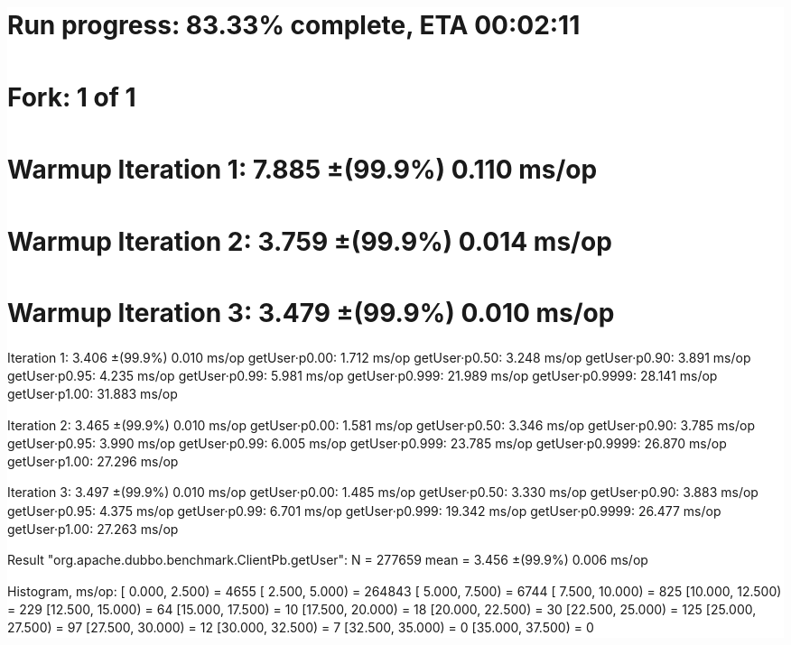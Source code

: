 # Run progress: 83.33% complete, ETA 00:02:11
# Fork: 1 of 1
# Warmup Iteration   1: 7.885 ±(99.9%) 0.110 ms/op
# Warmup Iteration   2: 3.759 ±(99.9%) 0.014 ms/op
# Warmup Iteration   3: 3.479 ±(99.9%) 0.010 ms/op
Iteration   1: 3.406 ±(99.9%) 0.010 ms/op
                 getUser·p0.00:   1.712 ms/op
                 getUser·p0.50:   3.248 ms/op
                 getUser·p0.90:   3.891 ms/op
                 getUser·p0.95:   4.235 ms/op
                 getUser·p0.99:   5.981 ms/op
                 getUser·p0.999:  21.989 ms/op
                 getUser·p0.9999: 28.141 ms/op
                 getUser·p1.00:   31.883 ms/op

Iteration   2: 3.465 ±(99.9%) 0.010 ms/op
                 getUser·p0.00:   1.581 ms/op
                 getUser·p0.50:   3.346 ms/op
                 getUser·p0.90:   3.785 ms/op
                 getUser·p0.95:   3.990 ms/op
                 getUser·p0.99:   6.005 ms/op
                 getUser·p0.999:  23.785 ms/op
                 getUser·p0.9999: 26.870 ms/op
                 getUser·p1.00:   27.296 ms/op

Iteration   3: 3.497 ±(99.9%) 0.010 ms/op
                 getUser·p0.00:   1.485 ms/op
                 getUser·p0.50:   3.330 ms/op
                 getUser·p0.90:   3.883 ms/op
                 getUser·p0.95:   4.375 ms/op
                 getUser·p0.99:   6.701 ms/op
                 getUser·p0.999:  19.342 ms/op
                 getUser·p0.9999: 26.477 ms/op
                 getUser·p1.00:   27.263 ms/op



Result "org.apache.dubbo.benchmark.ClientPb.getUser":
  N = 277659
  mean =      3.456 ±(99.9%) 0.006 ms/op

  Histogram, ms/op:
    [ 0.000,  2.500) = 4655 
    [ 2.500,  5.000) = 264843 
    [ 5.000,  7.500) = 6744 
    [ 7.500, 10.000) = 825 
    [10.000, 12.500) = 229 
    [12.500, 15.000) = 64 
    [15.000, 17.500) = 10 
    [17.500, 20.000) = 18 
    [20.000, 22.500) = 30 
    [22.500, 25.000) = 125 
    [25.000, 27.500) = 97 
    [27.500, 30.000) = 12 
    [30.000, 32.500) = 7 
    [32.500, 35.000) = 0 
    [35.000, 37.500) = 0 
